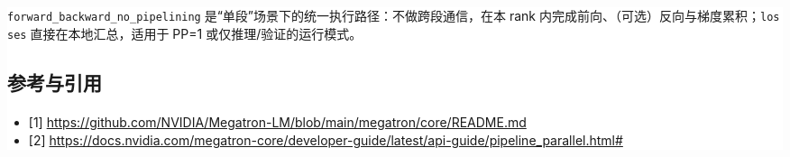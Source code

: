 `forward_backward_no_pipelining` 是“单段”场景下的统一执行路径：不做跨段通信，在本 rank 内完成前向、（可选）反向与梯度累积；`losses` 直接在本地汇总，适用于 PP=1 或仅推理/验证的运行模式。

## 参考与引用

- [1] https://github.com/NVIDIA/Megatron-LM/blob/main/megatron/core/README.md
- [2] https://docs.nvidia.com/megatron-core/developer-guide/latest/api-guide/pipeline_parallel.html#
